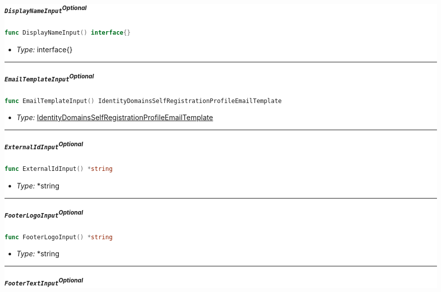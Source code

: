 
##### `DisplayNameInput`<sup>Optional</sup> <a name="DisplayNameInput" id="rhizo-co-terraform-provider-oci.identityDomainsSelfRegistrationProfile.IdentityDomainsSelfRegistrationProfile.property.displayNameInput"></a>

```go
func DisplayNameInput() interface{}
```

- *Type:* interface{}

---

##### `EmailTemplateInput`<sup>Optional</sup> <a name="EmailTemplateInput" id="rhizo-co-terraform-provider-oci.identityDomainsSelfRegistrationProfile.IdentityDomainsSelfRegistrationProfile.property.emailTemplateInput"></a>

```go
func EmailTemplateInput() IdentityDomainsSelfRegistrationProfileEmailTemplate
```

- *Type:* <a href="#rhizo-co-terraform-provider-oci.identityDomainsSelfRegistrationProfile.IdentityDomainsSelfRegistrationProfileEmailTemplate">IdentityDomainsSelfRegistrationProfileEmailTemplate</a>

---

##### `ExternalIdInput`<sup>Optional</sup> <a name="ExternalIdInput" id="rhizo-co-terraform-provider-oci.identityDomainsSelfRegistrationProfile.IdentityDomainsSelfRegistrationProfile.property.externalIdInput"></a>

```go
func ExternalIdInput() *string
```

- *Type:* *string

---

##### `FooterLogoInput`<sup>Optional</sup> <a name="FooterLogoInput" id="rhizo-co-terraform-provider-oci.identityDomainsSelfRegistrationProfile.IdentityDomainsSelfRegistrationProfile.property.footerLogoInput"></a>

```go
func FooterLogoInput() *string
```

- *Type:* *string

---

##### `FooterTextInput`<sup>Optional</sup> <a name="FooterTextInput" id="rhizo-co-terraform-provider-oci.identityDomainsSelfRegistrationProfile.IdentityDomainsSelfRegistrationProfile.property.footerTextInput"></a>
